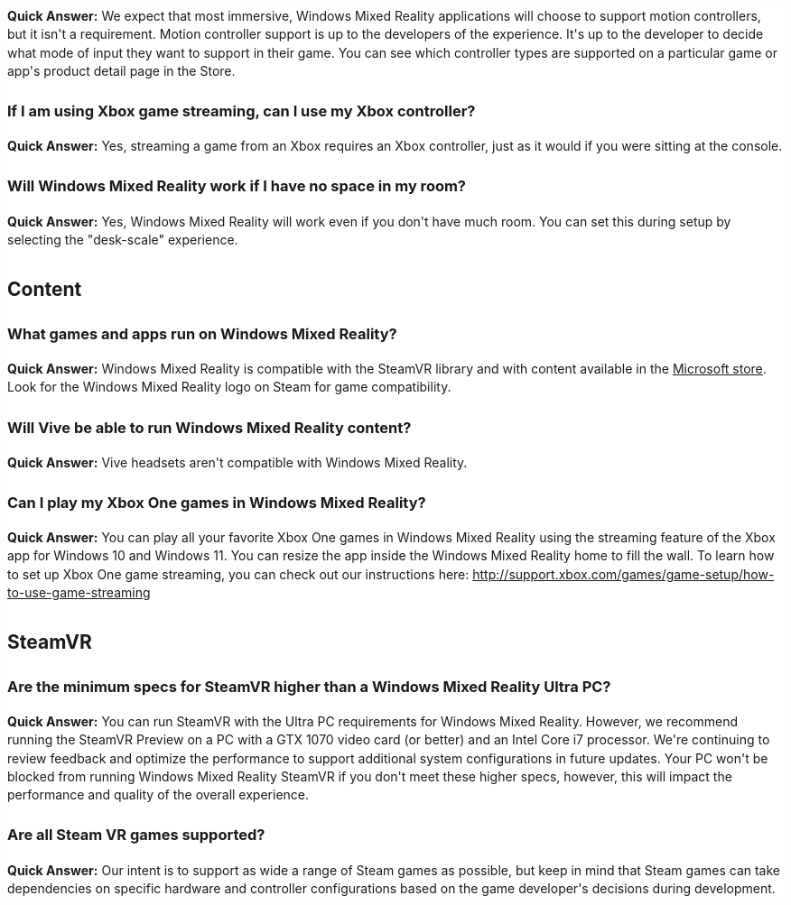 **Quick Answer:** We expect that most immersive, Windows Mixed Reality applications will choose to support motion controllers, but it isn't a requirement. Motion controller support is up to the developers of the experience. It's up to the developer to decide what mode of input they want to support in their game. You can see which controller types are supported on a particular game or app's product detail page in the Store.

### If I am using Xbox game streaming, can I use my Xbox controller?

**Quick Answer:** Yes, streaming a game from an Xbox requires an Xbox controller, just as it would if you were sitting at the console.

### Will Windows Mixed Reality work if I have no space in my room?

**Quick Answer:** Yes, Windows Mixed Reality will work even if you don't have much room. You can set this during setup by selecting the "desk-scale" experience.

## Content

### What games and apps run on Windows Mixed Reality?

**Quick Answer:** Windows Mixed Reality is compatible with the SteamVR library and with content available in the [Microsoft store](https://www.microsoft.com/store/collections/MR-All-ImmersiveContent/pc?rtc=2). Look for the Windows Mixed Reality logo on Steam for game compatibility.  

### Will Vive be able to run Windows Mixed Reality content?

**Quick Answer:** Vive headsets aren't compatible with Windows Mixed Reality.

### Can I play my Xbox One games in Windows Mixed Reality?

**Quick Answer:** You can play all your favorite Xbox One games in Windows Mixed Reality using the streaming feature of the Xbox app for Windows 10 and Windows 11. You can resize the app inside the Windows Mixed Reality home to fill the wall. To learn how to set up Xbox One game streaming, you can check out our instructions here: <http://support.xbox.com/games/game-setup/how-to-use-game-streaming>

## SteamVR

### Are the minimum specs for SteamVR higher than a Windows Mixed Reality Ultra PC?

**Quick Answer:** You can run SteamVR with the Ultra PC requirements for Windows Mixed Reality. However, we recommend running the SteamVR Preview on a PC with a GTX 1070 video card (or better) and an Intel Core i7 processor. We're continuing to review feedback and optimize the performance to support additional system configurations in future updates. Your PC won't be blocked from running Windows Mixed Reality SteamVR if you don't meet these higher specs, however, this will impact the performance and quality of the overall experience.

### Are all Steam VR games supported?

**Quick Answer:** Our intent is to support as wide a range of Steam games as possible, but keep in mind that Steam games can take dependencies on specific hardware and controller configurations based on the game developer's decisions during development.
